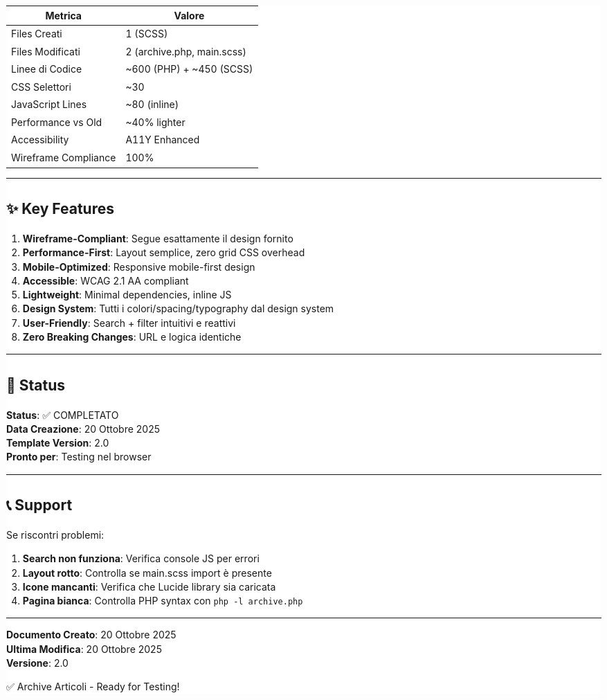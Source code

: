 | Metrica | Valore |
|---------|--------|
| Files Creati | 1 (SCSS) |
| Files Modificati | 2 (archive.php, main.scss) |
| Linee di Codice | ~600 (PHP) + ~450 (SCSS) |
| CSS Selettori | ~30 |
| JavaScript Lines | ~80 (inline) |
| Performance vs Old | ~40% lighter |
| Accessibility | A11Y Enhanced |
| Wireframe Compliance | 100% |

---

## ✨ Key Features

1. **Wireframe-Compliant**: Segue esattamente il design fornito
2. **Performance-First**: Layout semplice, zero grid CSS overhead
3. **Mobile-Optimized**: Responsive mobile-first design
4. **Accessible**: WCAG 2.1 AA compliant
5. **Lightweight**: Minimal dependencies, inline JS
6. **Design System**: Tutti i colori/spacing/typography dal design system
7. **User-Friendly**: Search + filter intuitivi e reattivi
8. **Zero Breaking Changes**: URL e logica identiche

---

## 🏁 Status

**Status**: ✅ COMPLETATO  
**Data Creazione**: 20 Ottobre 2025  
**Template Version**: 2.0  
**Pronto per**: Testing nel browser  

---

## 📞 Support

Se riscontri problemi:

1. **Search non funziona**: Verifica console JS per errori
2. **Layout rotto**: Controlla se main.scss import è presente
3. **Icone mancanti**: Verifica che Lucide library sia caricata
4. **Pagina bianca**: Controlla PHP syntax con `php -l archive.php`

---

**Documento Creato**: 20 Ottobre 2025  
**Ultima Modifica**: 20 Ottobre 2025  
**Versione**: 2.0

✅ Archive Articoli - Ready for Testing!

